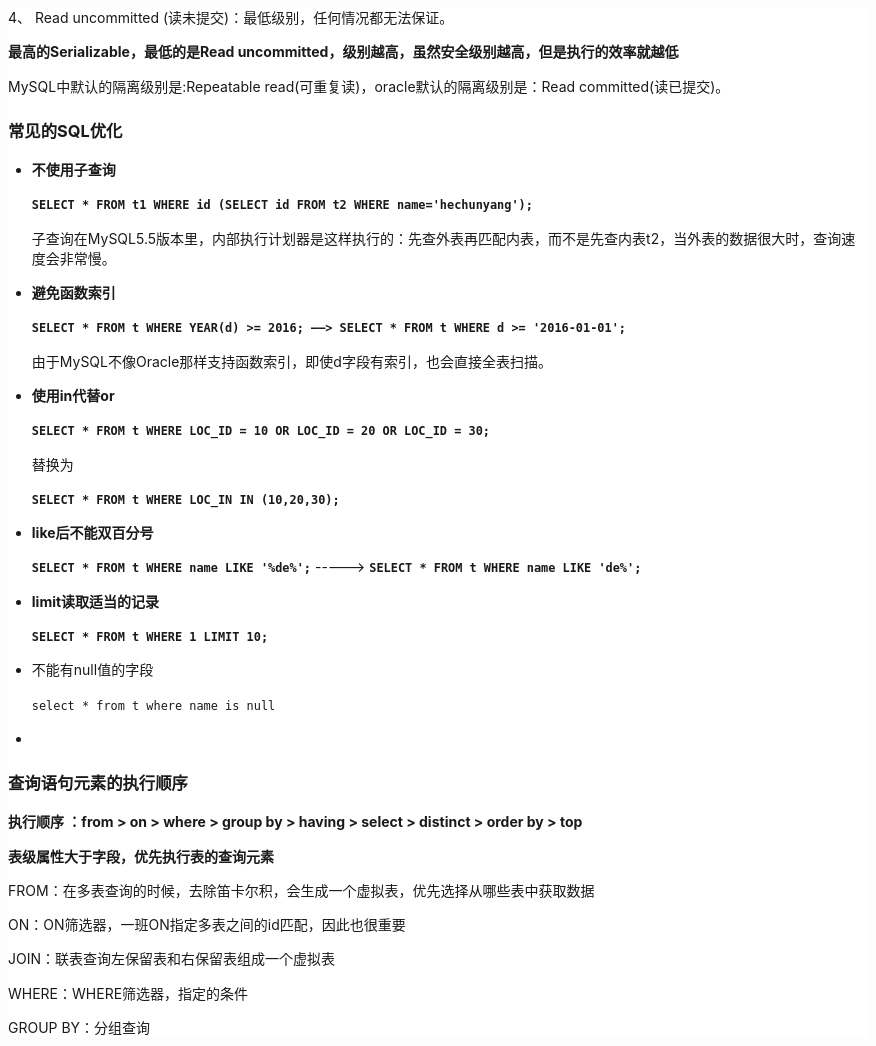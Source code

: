 4、 Read uncommitted (读未提交)：最低级别，任何情况都无法保证。

**最高的Serializable，最低的是Read uncommitted，级别越高，虽然安全级别越高，但是执行的效率就越低**

MySQL中默认的隔离级别是:Repeatable read(可重复读)，oracle默认的隔离级别是：Read committed(读已提交)。



### 常见的SQL优化

- **不使用子查询**

  **`SELECT * FROM t1 WHERE id (SELECT id FROM t2 WHERE name='hechunyang');`**

  子查询在MySQL5.5版本里，内部执行计划器是这样执行的：先查外表再匹配内表，而不是先查内表t2，当外表的数据很大时，查询速度会非常慢。

- **避免函数索引**

  **`SELECT * FROM t WHERE YEAR(d) >= 2016;	——>	SELECT * FROM t WHERE d >= '2016-01-01';`**

  由于MySQL不像Oracle那样支持函数索引，即使d字段有索引，也会直接全表扫描。

- **使用in代替or**

  **`SELECT * FROM t WHERE LOC_ID = 10 OR LOC_ID = 20 OR LOC_ID = 30;`**

  替换为

  **`SELECT * FROM t WHERE LOC_IN IN (10,20,30);`**

- **like后不能双百分号**

  **`SELECT * FROM t WHERE name LIKE '%de%';`**
  ----->
  **`SELECT * FROM t WHERE name LIKE 'de%';`**

- **limit读取适当的记录**

  **`SELECT * FROM t WHERE 1 LIMIT 10;`**
  
- 不能有null值的字段

  `select * from t where name is null`

- 



### 查询语句元素的执行顺序

**执行顺序 ：from > on > where > group by > having > select > distinct > order by > top**

**表级属性大于字段，优先执行表的查询元素**

FROM：在多表查询的时候，去除笛卡尔积，会生成一个虚拟表，优先选择从哪些表中获取数据

ON：ON筛选器，一班ON指定多表之间的id匹配，因此也很重要

JOIN：联表查询左保留表和右保留表组成一个虚拟表

WHERE：WHERE筛选器，指定的条件

GROUP BY：分组查询 

